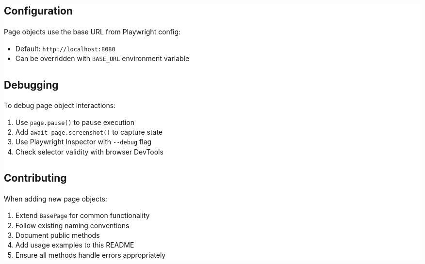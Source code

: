 ## Configuration

Page objects use the base URL from Playwright config:
- Default: `http://localhost:8080`
- Can be overridden with `BASE_URL` environment variable

## Debugging

To debug page object interactions:
1. Use `page.pause()` to pause execution
2. Add `await page.screenshot()` to capture state
3. Use Playwright Inspector with `--debug` flag
4. Check selector validity with browser DevTools

## Contributing

When adding new page objects:
1. Extend `BasePage` for common functionality
2. Follow existing naming conventions
3. Document public methods
4. Add usage examples to this README
5. Ensure all methods handle errors appropriately